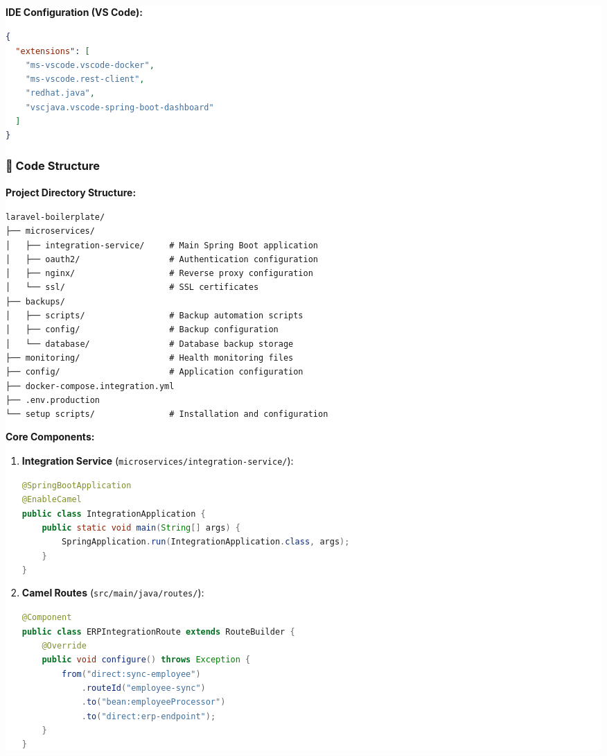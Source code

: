 **IDE Configuration (VS Code):**
```json
{
  "extensions": [
    "ms-vscode.vscode-docker",
    "ms-vscode.rest-client",
    "redhat.java",
    "vscjava.vscode-spring-boot-dashboard"
  ]
}
```

### 🔧 Code Structure

**Project Directory Structure:**
```
laravel-boilerplate/
├── microservices/
│   ├── integration-service/     # Main Spring Boot application
│   ├── oauth2/                  # Authentication configuration
│   ├── nginx/                   # Reverse proxy configuration
│   └── ssl/                     # SSL certificates
├── backups/
│   ├── scripts/                 # Backup automation scripts
│   ├── config/                  # Backup configuration
│   └── database/                # Database backup storage
├── monitoring/                  # Health monitoring files
├── config/                      # Application configuration
├── docker-compose.integration.yml
├── .env.production
└── setup scripts/               # Installation and configuration
```

**Core Components:**

1. **Integration Service** (`microservices/integration-service/`):
   ```java
   @SpringBootApplication
   @EnableCamel
   public class IntegrationApplication {
       public static void main(String[] args) {
           SpringApplication.run(IntegrationApplication.class, args);
       }
   }
   ```

2. **Camel Routes** (`src/main/java/routes/`):
   ```java
   @Component
   public class ERPIntegrationRoute extends RouteBuilder {
       @Override
       public void configure() throws Exception {
           from("direct:sync-employee")
               .routeId("employee-sync")
               .to("bean:employeeProcessor")
               .to("direct:erp-endpoint");
       }
   }
   ```
